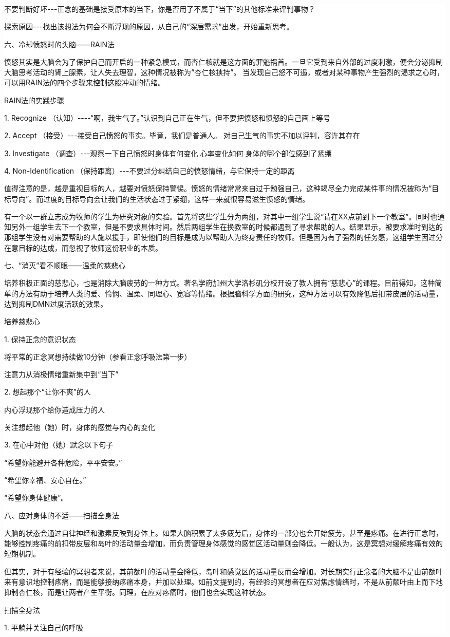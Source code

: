 不要判断好坏---正念的基础是接受原本的当下，你是否用了不属于“当下”的其他标准来评判事物？

探索原因---找出该想法为何会不断浮现的原因，从自己的“深层需求”出发，开始重新思考。

六、冷却愤怒时的头脑——RAIN法

愤怒其实是大脑会为了保护自己而开启的一种紧急模式，而杏仁核就是这方面的罪魁祸首。一旦它受到来自外部的过度刺激，便会分泌抑制大脑思考活动的肾上腺素，让人失去理智，这种情况被称为“杏仁核挟持”。 当发现自己怒不可遏，或者对某种事物产生强烈的渴求之心时，可以用RAIN法的四个步骤来控制这股冲动的情绪。

RAIN法的实践步骤

1\. Recognize （认知）----“啊，我生气了。”认识到自己正在生气，但不要把愤怒和愤怒的自己画上等号

2\. Accept （接受）---接受自己愤怒的事实。毕竟，我们是普通人。 对自己生气的事实不加以评判，容许其存在

3\. Investigate （调查）---观察一下自己愤怒时身体有何变化 心率变化如何 身体的哪个部位感到了紧绷

4\. Non-Identification （保持距离）---不要过分纠结自己的愤怒情绪，与它保持一定的距离

值得注意的是，越是重视目标的人，越要对愤怒保持警惕。愤怒的情绪常常来自过于勉强自己，这种竭尽全力完成某件事的情况被称为“目标导向”。而过度的目标导向会让我们的生活状态过于紧绷，这样一来就很容易滋生愤怒的情绪。

有一个以一群立志成为牧师的学生为研究对象的实验。首先将这些学生分为两组，对其中一组学生说“请在XX点前到下一个教室”。同时也通知另外一组学生去下一个教室，但是不要求具体时间。然后两组学生在换教室的时候都遇到了寻求帮助的人。结果显示，被要求准时到达的那组学生没有对需要帮助的人施以援手，即使他们的目标是成为以帮助人为终身责任的牧师。但是因为有了强烈的任务感，这组学生因过分在意目标的达成，而忽视了牧师这份职业的本质。

七、“消灭”看不顺眼——温柔的慈悲心

培养积极正面的慈悲心，也是消除大脑疲劳的一种方式。著名学府加州大学洛杉矶分校开设了教人拥有“慈悲心”的课程。目前得知，这种简单的方法有助于培养人类的爱、怜悯、温柔、同理心、宽容等情绪。根据脑科学方面的研究，这种方法可以有效降低后扣带皮层的活动量，达到抑制DMN过度活跃的效果。

培养慈悲心

1. 保持正念的意识状态

将平常的正念冥想持续做10分钟（参看正念呼吸法第一步）

注意力从消极情绪重新集中到“当下”

2. 想起那个“让你不爽”的人

内心浮现那个给你造成压力的人

关注想起他（她）时，身体的感觉与内心的变化

3\. 在心中对他（她）默念以下句子

“希望你能避开各种危险，平平安安。”

“希望你幸福、安心自在。”

“希望你身体健康”。

八、应对身体的不适——扫描全身法

大脑的状态会通过自律神经和激素反映到身体上。如果大脑积累了太多疲劳后，身体的一部分也会开始疲劳，甚至是疼痛。在进行正念时，能够控制疼痛的前扣带皮层和岛叶的活动量会增加，而负责管理身体感觉的感觉区活动量则会降低。一般认为，这是冥想对缓解疼痛有效的短期机制。

但其实，对于有经验的冥想者来说，其前额叶的活动量会降低，岛叶和感觉区的活动量反而会增加。对长期实行正念者的大脑不是由前额叶来有意识地控制疼痛，而是能够接纳疼痛本身，并加以处理。如前文提到的，有经验的冥想者在应对焦虑情绪时，不是从前额叶由上而下地抑制杏仁核，而是让两者产生平衡。同理，在应对疼痛时，他们也会实现这种状态。

扫描全身法

1\. 平躺并关注自己的呼吸
